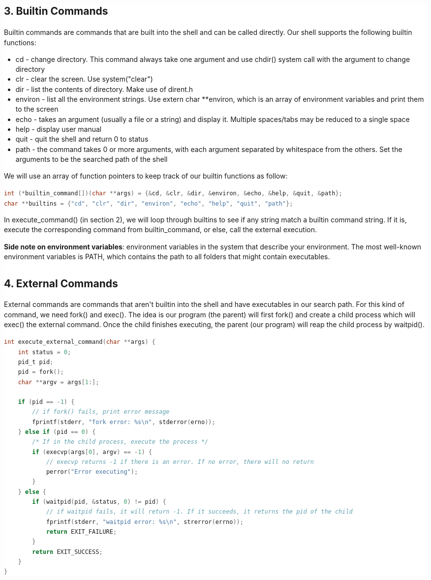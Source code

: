 ## **3. Builtin Commands**

Builtin commands are commands that are built into the shell and can be called directly. Our shell supports the following builtin functions:

* cd - change directory. This command always take one argument and use chdir() system call with the argument to change directory
* clr - clear the screen. Use system("clear")
* dir - list the contents of directory. Make use of dirent.h
* environ - list all the environment strings. Use extern char **environ, which is an array of environment variables and print them to the screen
* echo - takes an argument (usually a file or a string) and display it. Multiple spaces/tabs may be reduced to a single space
* help - display user manual
* quit - quit the shell and return 0 to status
* path - the command takes 0 or more arguments, with each argument separated by whitespace from the others. Set the arguments to be the searched path of the shell

We will use an array of function pointers to keep track of our builtin functions as follow:

```C
int (*builtin_command[])(char **args) = {&cd, &clr, &dir, &environ, &echo, &help, &quit, &path};
char **builtins = {"cd", "clr", "dir", "environ", "echo", "help", "quit", "path"};
```

In execute_command() (in section 2), we will loop through builtins to see if any string match a builtin command string. If it is, execute the corresponding command from builtin_command, or else, call the external execution. 

**Side note on environment variables**: environment variables in the system that describe your environment. The most well-known environment variables is PATH, which contains the path to all folders that might contain executables.

## **4. External Commands**

External commands are commands that aren't builtin into the shell and have executables in our search path. For this kind of command, we need fork() and exec(). The idea is our program (the parent) will first fork() and create a child process which will exec() the external command. Once the child finishes executing, the parent (our program) will reap the child process by waitpid().

```C
int execute_external_command(char **args) {
    int status = 0;
    pid_t pid;
    pid = fork();
    char **argv = args[1:];

    if (pid == -1) {
        // if fork() fails, print error message
        fprintf(stderr, "fork error: %s\n", stderror(erno));
    } else if (pid == 0) {
        /* If in the child process, execute the process */
        if (execvp(args[0], argv) == -1) {
            // execvp returns -1 if there is an error. If no error, there will no return
            perror("Error executing");
        }
    } else {
        if (waitpid(pid, &status, 0) != pid) {
            // if waitpid fails, it will return -1. If it succeeds, it returns the pid of the child
            fprintf(stderr, "waitpid error: %s\n", strerror(errno));
            return EXIT_FAILURE;
        }
        return EXIT_SUCCESS;
    }
}
```

